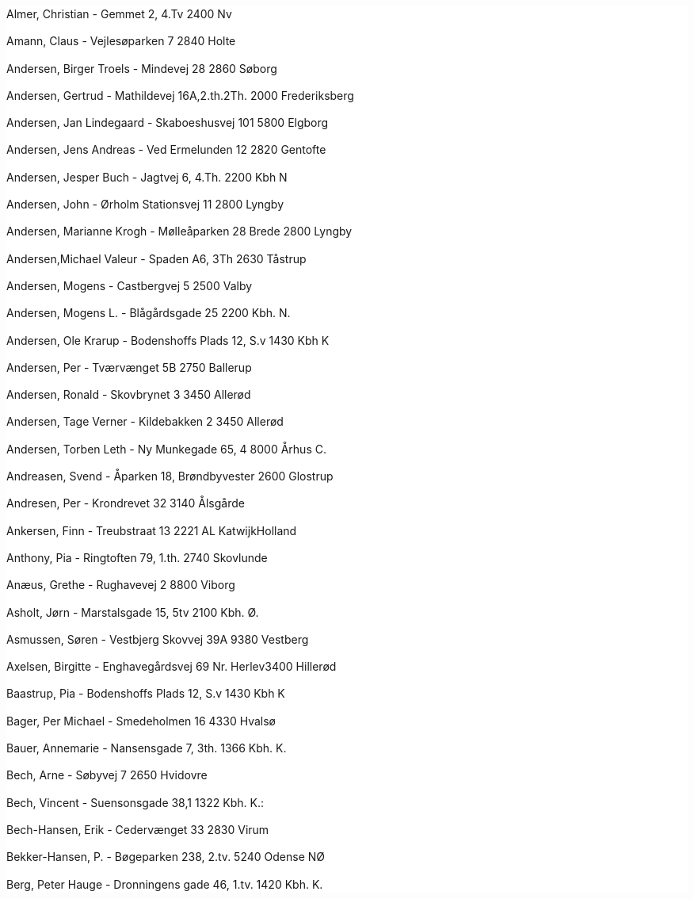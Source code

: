 Almer, Christian - Gemmet 2, 4.Tv 2400 Nv

Amann, Claus - Vejlesøparken 7 2840 Holte

Andersen, Birger Troels - Mindevej 28 2860 Søborg

Andersen, Gertrud - Mathildevej 16A,2.th.2Th. 2000 Frederiksberg

Andersen, Jan Lindegaard - Skaboeshusvej 101 5800 Elgborg

Andersen, Jens Andreas - Ved Ermelunden 12 2820 Gentofte

Andersen, Jesper Buch - Jagtvej 6, 4.Th. 2200 Kbh N

Andersen, John - Ørholm Stationsvej 11 2800 Lyngby

Andersen, Marianne Krogh - Mølleåparken 28 Brede 2800 Lyngby

Andersen,Michael Valeur - Spaden A6, 3Th 2630 Tåstrup

Andersen, Mogens - Castbergvej 5 2500 Valby

Andersen, Mogens L. - Blågårdsgade 25 2200 Kbh. N.

Andersen, Ole Krarup - Bodenshoffs Plads 12, S.v 1430 Kbh K

Andersen, Per - Tværvænget 5B 2750 Ballerup

Andersen, Ronald - Skovbrynet 3 3450 Allerød

Andersen, Tage Verner - Kildebakken 2 3450 Allerød

Andersen, Torben Leth - Ny Munkegade 65, 4 8000 Århus C.

Andreasen, Svend - Åparken 18, Brøndbyvester 2600 Glostrup

Andresen, Per - Krondrevet 32 3140 Ålsgårde

Ankersen, Finn - Treubstraat 13 2221 AL KatwijkHolland

Anthony, Pia - Ringtoften 79, 1.th. 2740 Skovlunde

Anæus, Grethe - Rughavevej 2 8800 Viborg

Asholt, Jørn - Marstalsgade 15, 5tv 2100 Kbh. Ø.

Asmussen, Søren - Vestbjerg Skovvej 39A 9380 Vestberg

Axelsen, Birgitte - Enghavegårdsvej 69 Nr. Herlev3400 Hillerød

Baastrup, Pia - Bodenshoffs Plads 12, S.v 1430 Kbh K

Bager, Per Michael - Smedeholmen 16 4330 Hvalsø

Bauer, Annemarie - Nansensgade 7, 3th. 1366 Kbh. K.

Bech, Arne - Søbyvej 7 2650 Hvidovre

Bech, Vincent - Suensonsgade 38,1 1322 Kbh. K.:

Bech-Hansen, Erik - Cedervænget 33 2830 Virum

Bekker-Hansen, P. - Bøgeparken 238, 2.tv. 5240 Odense NØ

Berg, Peter Hauge - Dronningens gade 46, 1.tv. 1420 Kbh. K.
